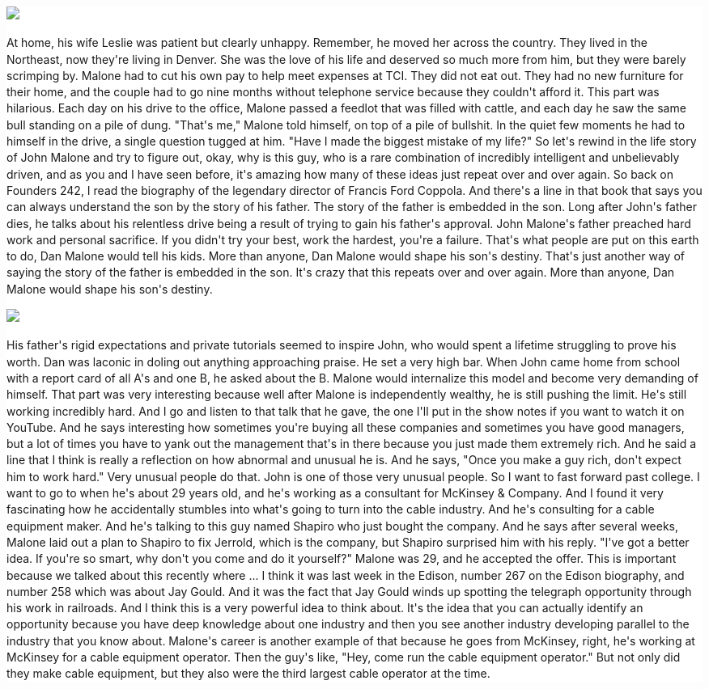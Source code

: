 ![](https://www.foundersnotes.com/static/images/new_icons/chevron-down-alt-thin.svg)

At home, his wife Leslie was patient but clearly unhappy. Remember, he moved her across the country. They lived in the Northeast, now they're living in Denver. She was the love of his life and deserved so much more from him, but they were barely scrimping by. Malone had to cut his own pay to help meet expenses at TCI. They did not eat out. They had no new furniture for their home, and the couple had to go nine months without telephone service because they couldn't afford it. This part was hilarious. Each day on his drive to the office, Malone passed a feedlot that was filled with cattle, and each day he saw the same bull standing on a pile of dung. "That's me," Malone told himself, on top of a pile of bullshit. In the quiet few moments he had to himself in the drive, a single question tugged at him. "Have I made the biggest mistake of my life?" So let's rewind in the life story of John Malone and try to figure out, okay, why is this guy, who is a rare combination of incredibly intelligent and unbelievably driven, and as you and I have seen before, it's amazing how many of these ideas just repeat over and over again. So back on Founders 242, I read the biography of the legendary director of Francis Ford Coppola. And there's a line in that book that says you can always understand the son by the story of his father. The story of the father is embedded in the son. Long after John's father dies, he talks about his relentless drive being a result of trying to gain his father's approval. John Malone's father preached hard work and personal sacrifice. If you didn't try your best, work the hardest, you're a failure. That's what people are put on this earth to do, Dan Malone would tell his kids. More than anyone, Dan Malone would shape his son's destiny. That's just another way of saying the story of the father is embedded in the son. It's crazy that this repeats over and over again. More than anyone, Dan Malone would shape his son's destiny.

![](https://www.foundersnotes.com/static/images/new_icons/chevron-down-alt-thin.svg)

His father's rigid expectations and private tutorials seemed to inspire John, who would spent a lifetime struggling to prove his worth. Dan was laconic in doling out anything approaching praise. He set a very high bar. When John came home from school with a report card of all A's and one B, he asked about the B. Malone would internalize this model and become very demanding of himself. That part was very interesting because well after Malone is independently wealthy, he is still pushing the limit. He's still working incredibly hard. And I go and listen to that talk that he gave, the one I'll put in the show notes if you want to watch it on YouTube. And he says interesting how sometimes you're buying all these companies and sometimes you have good managers, but a lot of times you have to yank out the management that's in there because you just made them extremely rich. And he said a line that I think is really a reflection on how abnormal and unusual he is. And he says, "Once you make a guy rich, don't expect him to work hard." Very unusual people do that. John is one of those very unusual people. So I want to fast forward past college. I want to go to when he's about 29 years old, and he's working as a consultant for McKinsey & Company. And I found it very fascinating how he accidentally stumbles into what's going to turn into the cable industry. And he's consulting for a cable equipment maker. And he's talking to this guy named Shapiro who just bought the company. And he says after several weeks, Malone laid out a plan to Shapiro to fix Jerrold, which is the company, but Shapiro surprised him with his reply. "I've got a better idea. If you're so smart, why don't you come and do it yourself?" Malone was 29, and he accepted the offer. This is important because we talked about this recently where ... I think it was last week in the Edison, number 267 on the Edison biography, and number 258 which was about Jay Gould. And it was the fact that Jay Gould winds up spotting the telegraph opportunity through his work in railroads. And I think this is a very powerful idea to think about. It's the idea that you can actually identify an opportunity because you have deep knowledge about one industry and then you see another industry developing parallel to the industry that you know about. Malone's career is another example of that because he goes from McKinsey, right, he's working at McKinsey for a cable equipment operator. Then the guy's like, "Hey, come run the cable equipment operator." But not only did they make cable equipment, but they also were the third largest cable operator at the time.
